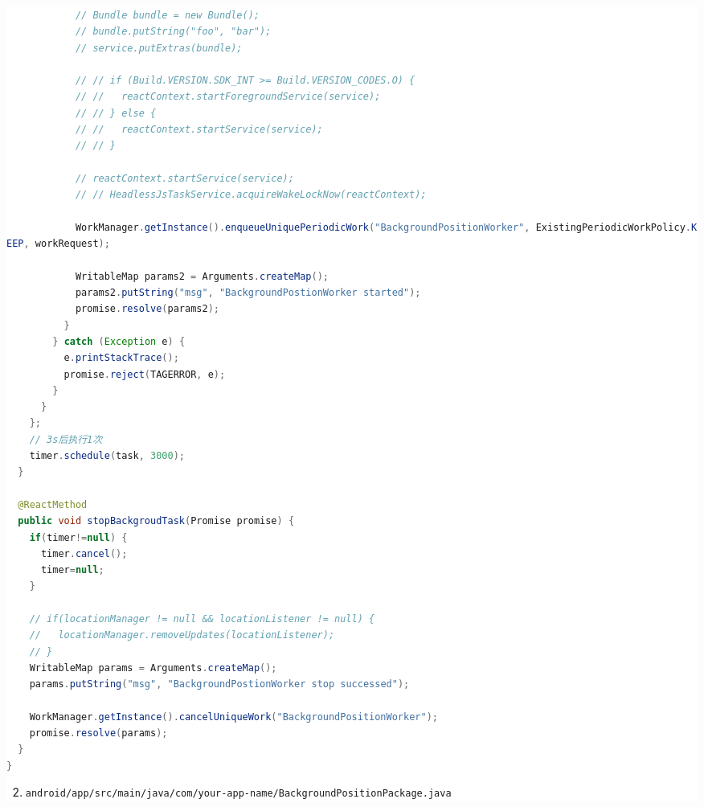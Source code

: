 ```java
            // Bundle bundle = new Bundle();
            // bundle.putString("foo", "bar");
            // service.putExtras(bundle);

            // // if (Build.VERSION.SDK_INT >= Build.VERSION_CODES.O) {
            // //   reactContext.startForegroundService(service);
            // // } else {
            // //   reactContext.startService(service);
            // // }

            // reactContext.startService(service);
            // // HeadlessJsTaskService.acquireWakeLockNow(reactContext);

            WorkManager.getInstance().enqueueUniquePeriodicWork("BackgroundPositionWorker", ExistingPeriodicWorkPolicy.KEEP, workRequest);

            WritableMap params2 = Arguments.createMap();
            params2.putString("msg", "BackgroundPostionWorker started");
            promise.resolve(params2);
          }
        } catch (Exception e) {
          e.printStackTrace();
          promise.reject(TAGERROR, e);
        }
      }
    };
    // 3s后执行1次
    timer.schedule(task, 3000);
  }

  @ReactMethod
  public void stopBackgroudTask(Promise promise) {
    if(timer!=null) {
      timer.cancel();
      timer=null;
    }

    // if(locationManager != null && locationListener != null) {
    //   locationManager.removeUpdates(locationListener);
    // }
    WritableMap params = Arguments.createMap();
    params.putString("msg", "BackgroundPostionWorker stop successed");

    WorkManager.getInstance().cancelUniqueWork("BackgroundPositionWorker");
    promise.resolve(params);
  }
}
```

2. `android/app/src/main/java/com/your-app-name/BackgroundPositionPackage.java`
